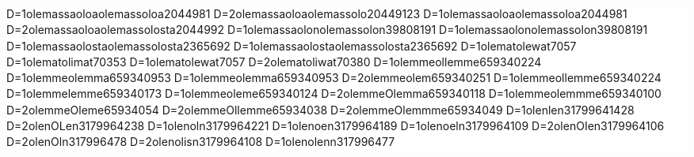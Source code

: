 <tr><td>D=1</td><td>olemassaoloa</td><td>olemassoloa</td><td>20449</td><td>81</td></tr>

<tr><td>D=2</td><td>olemassaoloa</td><td>olemassolo</td><td>20449</td><td>123</td></tr>

<tr><td>D=1</td><td>olemassaoloa</td><td>olemassoloa</td><td>20449</td><td>81</td></tr>

<tr><td>D=2</td><td>olemassaoloa</td><td>olemassolosta</td><td>20449</td><td>92</td></tr>

<tr><td>D=1</td><td>olemassaolon</td><td>olemassolon</td><td>39808</td><td>191</td></tr>

<tr><td>D=1</td><td>olemassaolon</td><td>olemassolon</td><td>39808</td><td>191</td></tr>

<tr><td>D=1</td><td>olemassaolosta</td><td>olemassolosta</td><td>23656</td><td>92</td></tr>

<tr><td>D=1</td><td>olemassaolosta</td><td>olemassolosta</td><td>23656</td><td>92</td></tr>

<tr><td>D=1</td><td>olemat</td><td>olewat</td><td>70</td><td>57</td></tr>

<tr><td>D=1</td><td>olemat</td><td>olimat</td><td>70</td><td>353</td></tr>

<tr><td>D=1</td><td>olemat</td><td>olewat</td><td>70</td><td>57</td></tr>

<tr><td>D=2</td><td>olemat</td><td>oliwat</td><td>70</td><td>380</td></tr>

<tr><td>D=1</td><td>olemme</td><td>ollemme</td><td>659340</td><td>224</td></tr>

<tr><td>D=1</td><td>olemme</td><td>olemma</td><td>659340</td><td>953</td></tr>

<tr><td>D=1</td><td>olemme</td><td>olemma</td><td>659340</td><td>953</td></tr>

<tr><td>D=2</td><td>olemme</td><td>olem</td><td>659340</td><td>251</td></tr>

<tr><td>D=1</td><td>olemme</td><td>ollemme</td><td>659340</td><td>224</td></tr>

<tr><td>D=1</td><td>olemme</td><td>lemme</td><td>659340</td><td>173</td></tr>

<tr><td>D=1</td><td>olemme</td><td>oleme</td><td>659340</td><td>124</td></tr>

<tr><td>D=2</td><td>olemme</td><td>Olemma</td><td>659340</td><td>118</td></tr>

<tr><td>D=1</td><td>olemme</td><td>olemmme</td><td>659340</td><td>100</td></tr>

<tr><td>D=2</td><td>olemme</td><td>Oleme</td><td>659340</td><td>54</td></tr>

<tr><td>D=2</td><td>olemme</td><td>Ollemme</td><td>659340</td><td>38</td></tr>

<tr><td>D=2</td><td>olemme</td><td>Olemmme</td><td>659340</td><td>49</td></tr>

<tr><td>D=1</td><td>olen</td><td>len</td><td>3179964</td><td>1428</td></tr>

<tr><td>D=2</td><td>olen</td><td>OLen</td><td>3179964</td><td>238</td></tr>

<tr><td>D=1</td><td>olen</td><td>oln</td><td>3179964</td><td>221</td></tr>

<tr><td>D=1</td><td>olen</td><td>oen</td><td>3179964</td><td>189</td></tr>

<tr><td>D=1</td><td>olen</td><td>oeln</td><td>3179964</td><td>109</td></tr>

<tr><td>D=2</td><td>olen</td><td>OIen</td><td>3179964</td><td>106</td></tr>

<tr><td>D=2</td><td>olen</td><td>Oln</td><td>3179964</td><td>78</td></tr>

<tr><td>D=2</td><td>olen</td><td>olisn</td><td>3179964</td><td>108</td></tr>

<tr><td>D=1</td><td>olen</td><td>olenn</td><td>3179964</td><td>77</td></tr>
